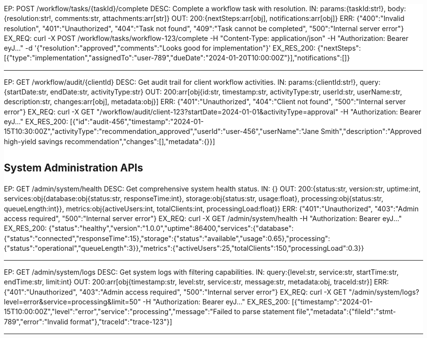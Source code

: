 
EP: POST /workflow/tasks/{taskId}/complete
DESC: Complete a workflow task with resolution.
IN: params:{taskId:str!}, body:{resolution:str!, comments:str, attachments:arr[str]}
OUT: 200:{nextSteps:arr[obj], notifications:arr[obj]}
ERR: {"400":"Invalid resolution", "401":"Unauthorized", "404":"Task not found", "409":"Task cannot be completed", "500":"Internal server error"}
EX_REQ: curl -X POST /workflow/tasks/workflow-123/complete -H "Content-Type: application/json" -H "Authorization: Bearer eyJ..." -d '{"resolution":"approved","comments":"Looks good for implementation"}'
EX_RES_200: {"nextSteps":[{"type":"implementation","assignedTo":"user-789","dueDate":"2024-01-20T10:00:00Z"}],"notifications":[]}

---

EP: GET /workflow/audit/{clientId}
DESC: Get audit trail for client workflow activities.
IN: params:{clientId:str!}, query:{startDate:str, endDate:str, activityType:str}
OUT: 200:arr[obj{id:str, timestamp:str, activityType:str, userId:str, userName:str, description:str, changes:arr[obj], metadata:obj}]
ERR: {"401":"Unauthorized", "404":"Client not found", "500":"Internal server error"}
EX_REQ: curl -X GET "/workflow/audit/client-123?startDate=2024-01-01&activityType=approval" -H "Authorization: Bearer eyJ..."
EX_RES_200: [{"id":"audit-456","timestamp":"2024-01-15T10:30:00Z","activityType":"recommendation_approved","userId":"user-456","userName":"Jane Smith","description":"Approved high-yield savings recommendation","changes":[],"metadata":{}}]

## System Administration APIs

EP: GET /admin/system/health
DESC: Get comprehensive system health status.
IN: {}
OUT: 200:{status:str, version:str, uptime:int, services:obj{database:obj{status:str, responseTime:int}, storage:obj{status:str, usage:float}, processing:obj{status:str, queueLength:int}}, metrics:obj{activeUsers:int, totalClients:int, processingLoad:float}}
ERR: {"401":"Unauthorized", "403":"Admin access required", "500":"Internal server error"}
EX_REQ: curl -X GET /admin/system/health -H "Authorization: Bearer eyJ..."
EX_RES_200: {"status":"healthy","version":"1.0.0","uptime":86400,"services":{"database":{"status":"connected","responseTime":15},"storage":{"status":"available","usage":0.65},"processing":{"status":"operational","queueLength":3}},"metrics":{"activeUsers":25,"totalClients":150,"processingLoad":0.3}}

---

EP: GET /admin/system/logs
DESC: Get system logs with filtering capabilities.
IN: query:{level:str, service:str, startTime:str, endTime:str, limit:int}
OUT: 200:arr[obj{timestamp:str, level:str, service:str, message:str, metadata:obj, traceId:str}]
ERR: {"401":"Unauthorized", "403":"Admin access required", "500":"Internal server error"}
EX_REQ: curl -X GET "/admin/system/logs?level=error&service=processing&limit=50" -H "Authorization: Bearer eyJ..."
EX_RES_200: [{"timestamp":"2024-01-15T10:00:00Z","level":"error","service":"processing","message":"Failed to parse statement file","metadata":{"fileId":"stmt-789","error":"Invalid format"},"traceId":"trace-123"}]

---